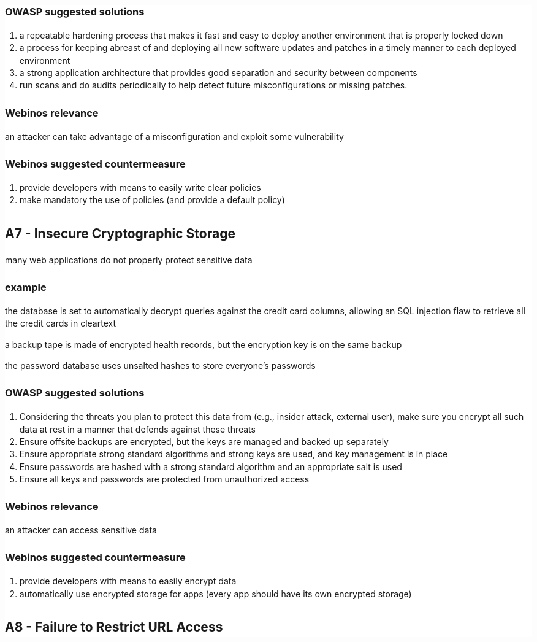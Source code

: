 ### OWASP suggested solutions

1.  a repeatable hardening process that makes it fast and easy to deploy another environment that is properly locked down
2.  a process for keeping abreast of and deploying all new software updates and patches in a timely manner to each deployed environment
3.  a strong application architecture that provides good separation and security between components
4.  run scans and do audits periodically to help detect future misconfigurations or missing patches.

### Webinos relevance

an attacker can take advantage of a misconfiguration and exploit some vulnerability

### Webinos suggested countermeasure

1.  provide developers with means to easily write clear policies
2.  make mandatory the use of policies (and provide a default policy)

A7 - Insecure Cryptographic Storage
-----------------------------------

many web applications do not properly protect sensitive data

### example

the database is set to automatically decrypt queries against the credit card columns, allowing an SQL injection flaw to retrieve all the credit cards in cleartext

a backup tape is made of encrypted health records, but the encryption key is on the same backup

the password database uses unsalted hashes to store everyone’s passwords

### OWASP suggested solutions

1.  Considering the threats you plan to protect this data from (e.g., insider attack, external user), make sure you encrypt all such data at rest in a manner that defends against these threats
2.  Ensure offsite backups are encrypted, but the keys are managed and backed up separately
3.  Ensure appropriate strong standard algorithms and strong keys are used, and key management is in place
4.  Ensure passwords are hashed with a strong standard algorithm and an appropriate salt is used
5.  Ensure all keys and passwords are protected from unauthorized access

### Webinos relevance

an attacker can access sensitive data

### Webinos suggested countermeasure

1.  provide developers with means to easily encrypt data
2.  automatically use encrypted storage for apps (every app should have its own encrypted storage)

A8 - Failure to Restrict URL Access
-----------------------------------
